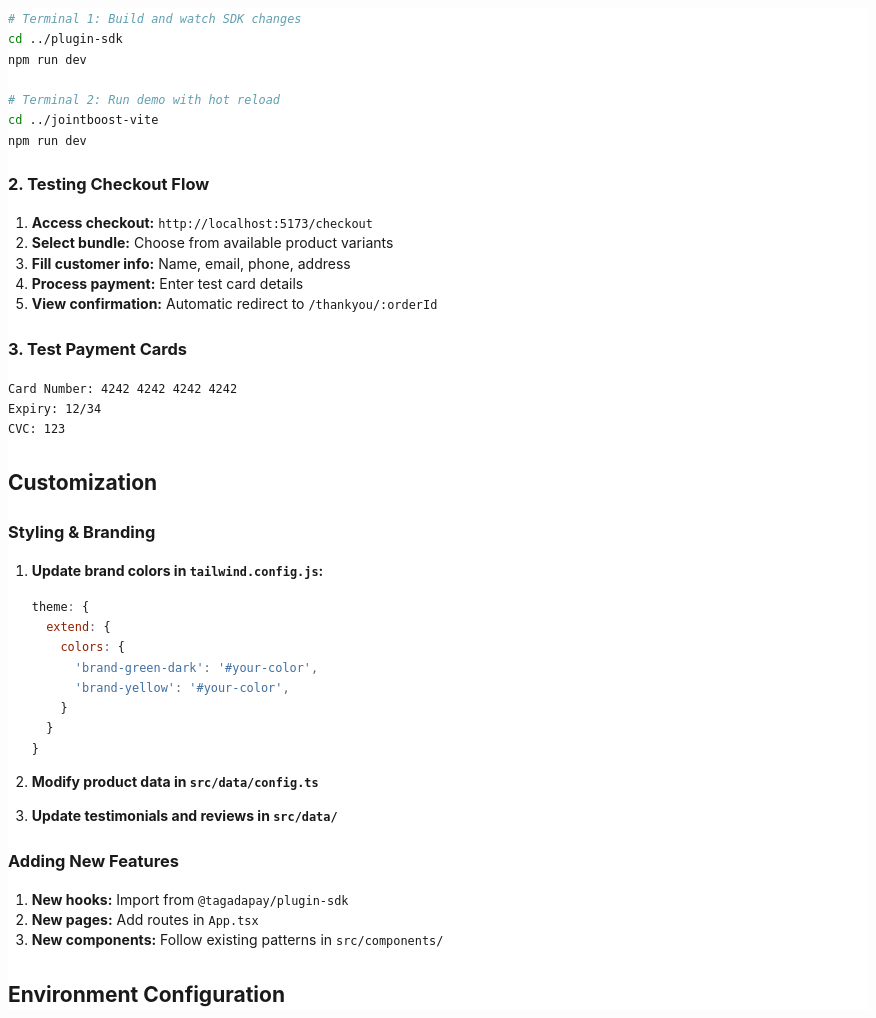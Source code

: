 ```bash
# Terminal 1: Build and watch SDK changes
cd ../plugin-sdk
npm run dev

# Terminal 2: Run demo with hot reload
cd ../jointboost-vite  
npm run dev
```

### 2. Testing Checkout Flow

1. **Access checkout:** `http://localhost:5173/checkout`
2. **Select bundle:** Choose from available product variants
3. **Fill customer info:** Name, email, phone, address
4. **Process payment:** Enter test card details
5. **View confirmation:** Automatic redirect to `/thankyou/:orderId`

### 3. Test Payment Cards

```
Card Number: 4242 4242 4242 4242
Expiry: 12/34
CVC: 123
```

## Customization

### Styling & Branding

1. **Update brand colors in `tailwind.config.js`:**
   ```js
   theme: {
     extend: {
       colors: {
         'brand-green-dark': '#your-color',
         'brand-yellow': '#your-color',
       }
     }
   }
   ```

2. **Modify product data in `src/data/config.ts`**

3. **Update testimonials and reviews in `src/data/`**

### Adding New Features

1. **New hooks:** Import from `@tagadapay/plugin-sdk`
2. **New pages:** Add routes in `App.tsx`
3. **New components:** Follow existing patterns in `src/components/`

## Environment Configuration
